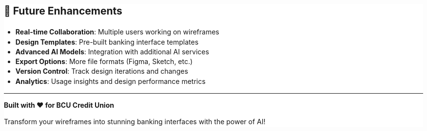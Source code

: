 ## 🔮 Future Enhancements

- **Real-time Collaboration**: Multiple users working on wireframes
- **Design Templates**: Pre-built banking interface templates
- **Advanced AI Models**: Integration with additional AI services
- **Export Options**: More file formats (Figma, Sketch, etc.)
- **Version Control**: Track design iterations and changes
- **Analytics**: Usage insights and design performance metrics

---

**Built with ❤️ for BCU Credit Union**

Transform your wireframes into stunning banking interfaces with the power of AI!
